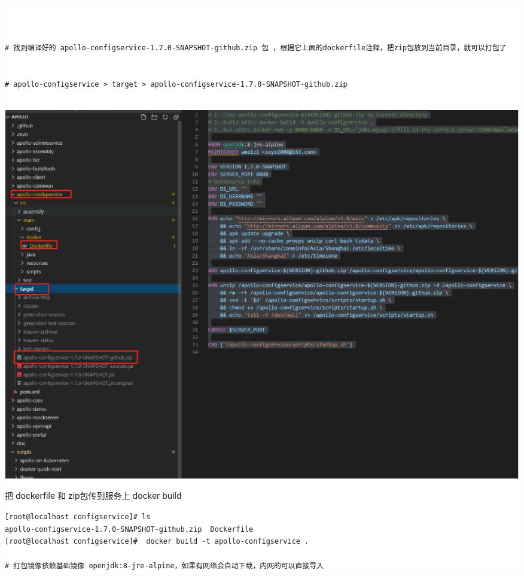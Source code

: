 ```



# 找到编译好的 apollo-configservice-1.7.0-SNAPSHOT-github.zip 包 ，根据它上面的dockerfile注释，把zip包放到当前目录，就可以打包了


# apollo-configservice > target > apollo-configservice-1.7.0-SNAPSHOT-github.zip


```
 ![image](Apollo分布式部署/apollo_install_6.png)


 把 dockerfile 和 zip包传到服务上 docker build


```
[root@localhost configservice]# ls
apollo-configservice-1.7.0-SNAPSHOT-github.zip  Dockerfile
[root@localhost configservice]#  docker build -t apollo-configservice .

# 打包镜像依赖基础镜像 openjdk:8-jre-alpine，如果有网络会自动下载，内网的可以直接导入

```
